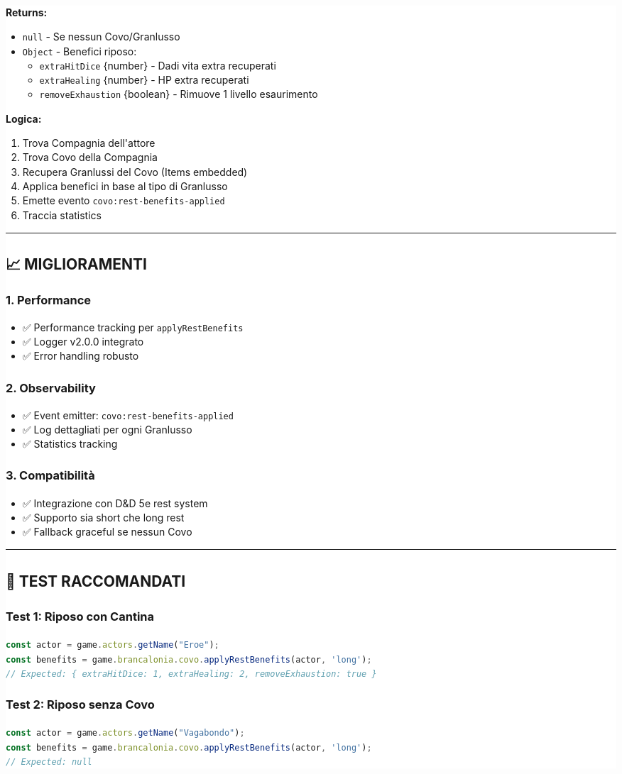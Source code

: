 **Returns:**
- `null` - Se nessun Covo/Granlusso
- `Object` - Benefici riposo:
  - `extraHitDice` {number} - Dadi vita extra recuperati
  - `extraHealing` {number} - HP extra recuperati
  - `removeExhaustion` {boolean} - Rimuove 1 livello esaurimento

**Logica:**
1. Trova Compagnia dell'attore
2. Trova Covo della Compagnia
3. Recupera Granlussi del Covo (Items embedded)
4. Applica benefici in base al tipo di Granlusso
5. Emette evento `covo:rest-benefits-applied`
6. Traccia statistics

---

## 📈 MIGLIORAMENTI

### **1. Performance**
- ✅ Performance tracking per `applyRestBenefits`
- ✅ Logger v2.0.0 integrato
- ✅ Error handling robusto

### **2. Observability**
- ✅ Event emitter: `covo:rest-benefits-applied`
- ✅ Log dettagliati per ogni Granlusso
- ✅ Statistics tracking

### **3. Compatibilità**
- ✅ Integrazione con D&D 5e rest system
- ✅ Supporto sia short che long rest
- ✅ Fallback graceful se nessun Covo

---

## 🔬 TEST RACCOMANDATI

### **Test 1: Riposo con Cantina**
```javascript
const actor = game.actors.getName("Eroe");
const benefits = game.brancalonia.covo.applyRestBenefits(actor, 'long');
// Expected: { extraHitDice: 1, extraHealing: 2, removeExhaustion: true }
```

### **Test 2: Riposo senza Covo**
```javascript
const actor = game.actors.getName("Vagabondo");
const benefits = game.brancalonia.covo.applyRestBenefits(actor, 'long');
// Expected: null
```
